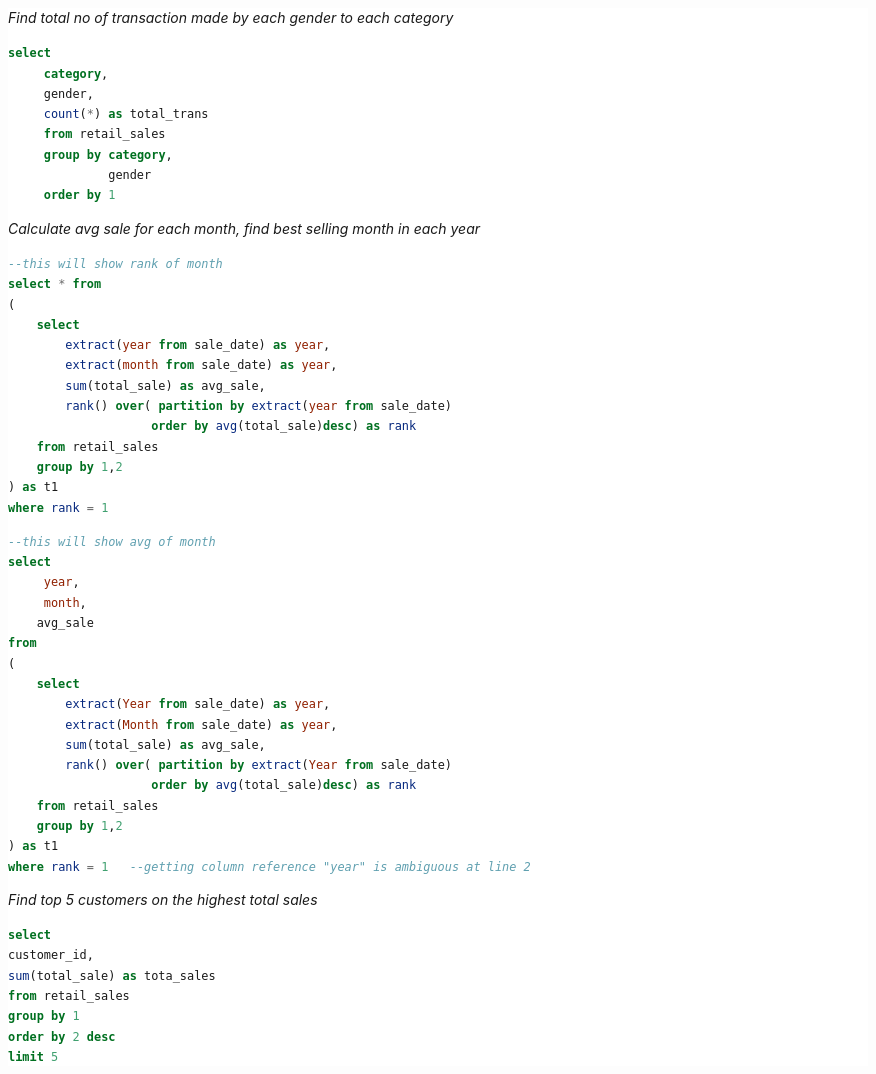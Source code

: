 *Find total no of transaction made by each gender to each category*
```sql
select 
     category,
	 gender,
	 count(*) as total_trans
	 from retail_sales
	 group by category,
	          gender
	 order by 1
```

*Calculate avg sale for each month, find best selling month in each year*
```sql
--this will show rank of month 
select * from 
(
	select 
		extract(year from sale_date) as year,
		extract(month from sale_date) as year,
		sum(total_sale) as avg_sale,
		rank() over( partition by extract(year from sale_date) 
					order by avg(total_sale)desc) as rank
	from retail_sales
	group by 1,2
) as t1
where rank = 1
```
```sql
--this will show avg of month 
select 
     year,
	 month,
	avg_sale
from 
(
	select 
		extract(Year from sale_date) as year,
		extract(Month from sale_date) as year,
		sum(total_sale) as avg_sale,
		rank() over( partition by extract(Year from sale_date) 
					order by avg(total_sale)desc) as rank
	from retail_sales
	group by 1,2
) as t1
where rank = 1   --getting column reference "year" is ambiguous at line 2
```

*Find top 5 customers on the highest total sales*
```sql
select 
customer_id,
sum(total_sale) as tota_sales
from retail_sales
group by 1
order by 2 desc
limit 5
```
